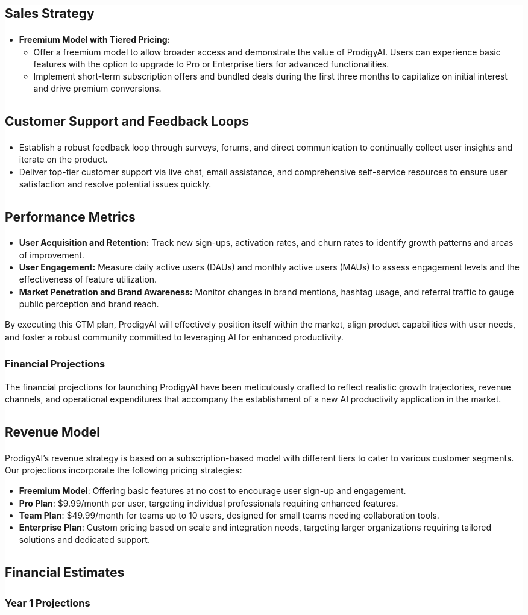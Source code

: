 ## Sales Strategy

- **Freemium Model with Tiered Pricing:**
  - Offer a freemium model to allow broader access and demonstrate the value of ProdigyAI. Users can experience basic features with the option to upgrade to Pro or Enterprise tiers for advanced functionalities.
  - Implement short-term subscription offers and bundled deals during the first three months to capitalize on initial interest and drive premium conversions.

## Customer Support and Feedback Loops

- Establish a robust feedback loop through surveys, forums, and direct communication to continually collect user insights and iterate on the product.
- Deliver top-tier customer support via live chat, email assistance, and comprehensive self-service resources to ensure user satisfaction and resolve potential issues quickly.

## Performance Metrics

- **User Acquisition and Retention:** Track new sign-ups, activation rates, and churn rates to identify growth patterns and areas of improvement.
- **User Engagement:** Measure daily active users (DAUs) and monthly active users (MAUs) to assess engagement levels and the effectiveness of feature utilization.
- **Market Penetration and Brand Awareness:** Monitor changes in brand mentions, hashtag usage, and referral traffic to gauge public perception and brand reach.

By executing this GTM plan, ProdigyAI will effectively position itself within the market, align product capabilities with user needs, and foster a robust community committed to leveraging AI for enhanced productivity.

### Financial Projections
The financial projections for launching ProdigyAI have been meticulously crafted to reflect realistic growth trajectories, revenue channels, and operational expenditures that accompany the establishment of a new AI productivity application in the market.

## Revenue Model

ProdigyAI’s revenue strategy is based on a subscription-based model with different tiers to cater to various customer segments. Our projections incorporate the following pricing strategies:

- **Freemium Model**: Offering basic features at no cost to encourage user sign-up and engagement.
- **Pro Plan**: $9.99/month per user, targeting individual professionals requiring enhanced features.
- **Team Plan**: $49.99/month for teams up to 10 users, designed for small teams needing collaboration tools.
- **Enterprise Plan**: Custom pricing based on scale and integration needs, targeting larger organizations requiring tailored solutions and dedicated support.

## Financial Estimates

### Year 1 Projections
